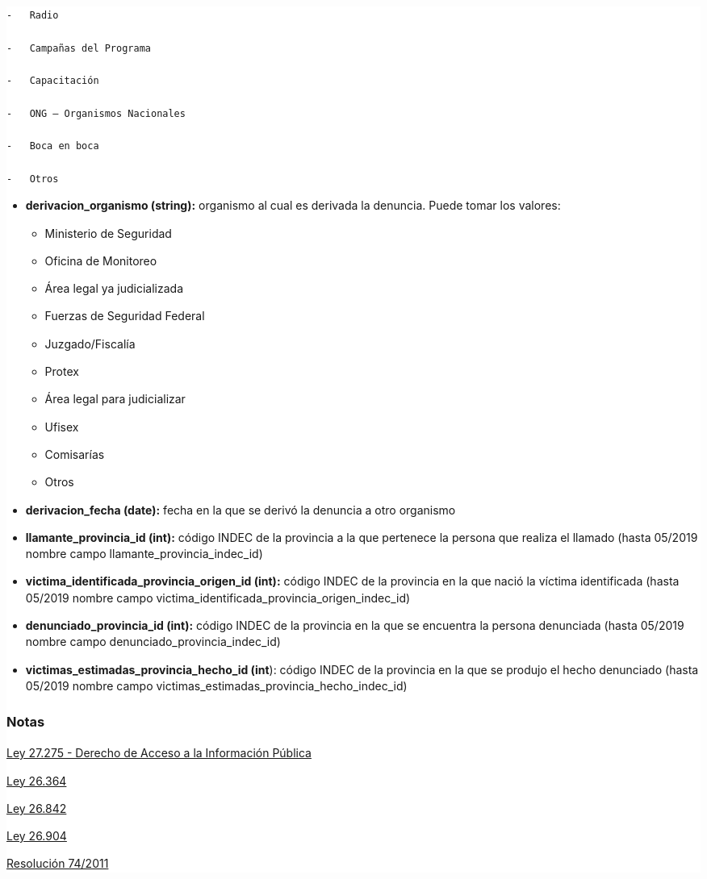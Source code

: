     -   Radio

    -   Campañas del Programa

    -   Capacitación

    -   ONG – Organismos Nacionales

    -   Boca en boca

    -   Otros

-   **derivacion_organismo (string):** organismo al cual es derivada la denuncia. Puede tomar los valores:

    -   Ministerio de Seguridad

    -   Oficina de Monitoreo

    -   Área legal ya judicializada

    -   Fuerzas de Seguridad Federal

    -   Juzgado/Fiscalía

    -   Protex

    -   Área legal para judicializar

    -   Ufisex

    -   Comisarías

    -   Otros

-   **derivacion_fecha (date):** fecha en la que se derivó la denuncia a otro organismo

-   **llamante_provincia_id (int):** código INDEC de la provincia a la que pertenece la persona que realiza el llamado (hasta 05/2019 nombre campo llamante_provincia_indec_id)

-   **victima_identificada_provincia_origen_id (int):** código INDEC de la provincia en la que nació la víctima identificada (hasta 05/2019 nombre campo victima_identificada_provincia_origen_indec_id)

-   **denunciado_provincia_id (int):** código INDEC de la provincia en la que se encuentra la persona denunciada (hasta 05/2019 nombre campo denunciado_provincia_indec_id)

-   **victimas_estimadas_provincia_hecho_id (int**): código INDEC de la provincia en la que se produjo el hecho denunciado (hasta 05/2019 nombre campo victimas_estimadas_provincia_hecho_indec_id)


### Notas

[Ley 27.275 - Derecho de Acceso a la Información Pública]( http://servicios.infoleg.gob.ar/infolegInternet/anexos/265000-269999/265949/norma.htm)

[Ley 26.364](http://servicios.infoleg.gob.ar/infolegInternet/anexos/140000-144999/140100/norma.htm)

[Ley 26.842](http://servicios.infoleg.gob.ar/infolegInternet/anexos/205000-209999/206554/norma.htm)

[Ley 26.904](http://servicios.infoleg.gob.ar/infolegInternet/anexos/220000-224999/223586/norma.htm)

[Resolución 74/2011](http://servicios.infoleg.gob.ar/infolegInternet/anexos/180000-184999/184545/norma.htm)
